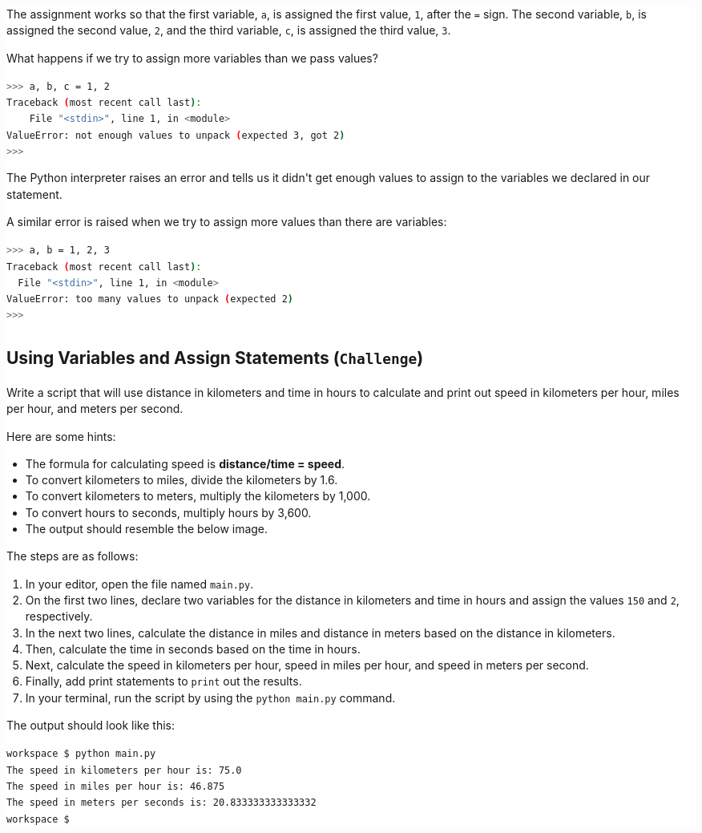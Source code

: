 The assignment works so that the first variable, `a`, is assigned the first value, `1`, after the `=` sign. The second variable, `b`, is assigned the second value, `2`, and the third variable, `c`, is assigned the third value, `3`.

What happens if we try to assign more variables than we pass values?

```sh
>>> a, b, c = 1, 2
Traceback (most recent call last):
    File "<stdin>", line 1, in <module>
ValueError: not enough values to unpack (expected 3, got 2)
>>>
```

The Python interpreter raises an error and tells us it didn't get enough values to assign to the variables we declared in our statement.

A similar error is raised when we try to assign more values than there are variables:

```sh
>>> a, b = 1, 2, 3
Traceback (most recent call last):
  File "<stdin>", line 1, in <module>
ValueError: too many values to unpack (expected 2)
>>>
```

## Using Variables and Assign Statements (`Challenge`)

Write a script that will use distance in kilometers and time in hours to calculate and print out speed in kilometers per hour, miles per hour, and meters per second.

Here are some hints:

- The formula for calculating speed is **distance/time = speed**.
- To convert kilometers to miles, divide the kilometers by 1.6.
- To convert kilometers to meters, multiply the kilometers by 1,000.
- To convert hours to seconds, multiply hours by 3,600.
- The output should resemble the below image.

The steps are as follows:

1. In your editor, open the file named `main.py`.
2. On the first two lines, declare two variables for the distance in kilometers and time in hours and assign the values `150` and `2`, respectively.
3. In the next two lines, calculate the distance in miles and distance in meters based on the distance in kilometers.
4. Then, calculate the time in seconds based on the time in hours.
5. Next, calculate the speed in kilometers per hour, speed in miles per hour, and speed in meters per second.
6. Finally, add print statements to `print` out the results.
7. In your terminal, run the script by using the `python main.py` command.

The output should look like this:

```sh
workspace $ python main.py
The speed in kilometers per hour is: 75.0
The speed in miles per hour is: 46.875
The speed in meters per seconds is: 20.833333333333332
workspace $
```
